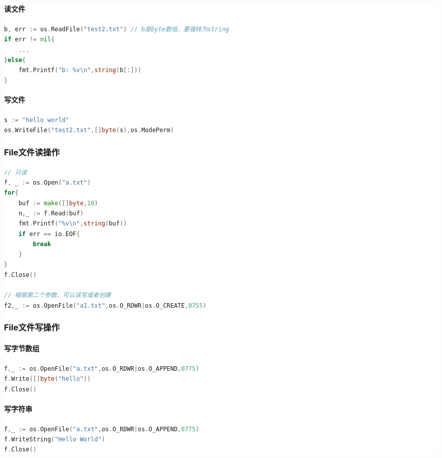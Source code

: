#### 读文件

```go
b, err := os.ReadFile("test2.txt") // b是byte数组，要强转为string
if err != nil{
	...
}else{
	fmt.Printf("b: %v\n",string(b[:]))
}
```

#### 写文件

```go
s := "hello world"
os.WriteFile("test2.txt",[]byte(s),os.ModePerm)
```



### File文件读操作

```go
// 只读
f, _ := os.Open("a.txt")
for{
    buf := make([]byte,10)
    n,_ := f.Read(buf)
    fmt.Printf("%v\n",string(buf))
    if err == io.EOF{
        break
    }
}
f.Close()

// 根据第二个参数，可以读写或者创建
f2,_ := os.OpenFile("a1.txt",os.O_RDWR|os.O_CREATE,0755)
```



### File文件写操作

#### 写字节数组

```go
f,_ := os.OpenFile("a.txt",os.O_RDWR|os.O_APPEND,0775)
f.Write([]byte("hello"))
f.Close()
```



#### 写字符串

```go
f,_ := os.OpenFile("a.txt",os.O_RDWR|os.O_APPEND,0775)
f.WriteString("Hello World")
f.Close()
```
